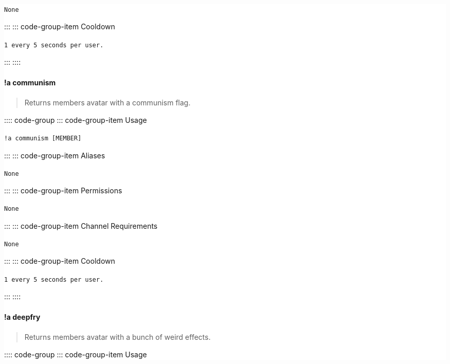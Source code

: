 ```
None
```

:::
::: code-group-item Cooldown

```
1 every 5 seconds per user.
```

:::
::::

#### !a communism

> Returns members avatar with a communism flag.

:::: code-group
::: code-group-item Usage

```
!a communism [MEMBER]
```

:::
::: code-group-item Aliases

```
None
```

:::
::: code-group-item Permissions

```
None
```

:::
::: code-group-item Channel Requirements

```
None
```

:::
::: code-group-item Cooldown

```
1 every 5 seconds per user.
```

:::
::::

#### !a deepfry

> Returns members avatar with a bunch of weird effects.

:::: code-group
::: code-group-item Usage
